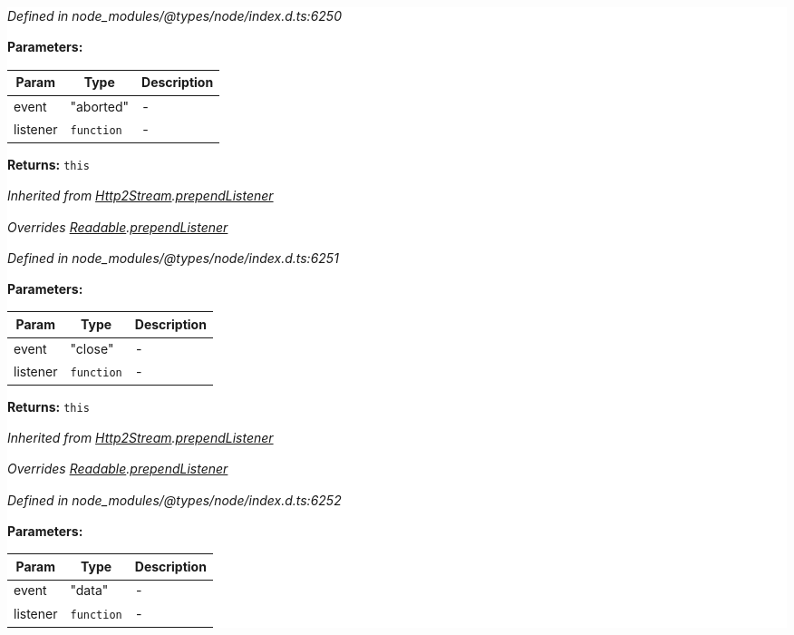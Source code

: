 *Defined in node_modules/@types/node/index.d.ts:6250*



**Parameters:**

| Param | Type | Description |
| ------ | ------ | ------ |
| event | "aborted"   |  - |
| listener | `function`   |  - |





**Returns:** `this`



*Inherited from [Http2Stream](_node_modules__types_node_index_d_._http2_.http2stream.md).[prependListener](_node_modules__types_node_index_d_._http2_.http2stream.md#prependlistener)*

*Overrides [Readable](../classes/_node_modules__types_node_index_d_._stream_.internal.readable.md).[prependListener](../classes/_node_modules__types_node_index_d_._stream_.internal.readable.md#prependlistener)*

*Defined in node_modules/@types/node/index.d.ts:6251*



**Parameters:**

| Param | Type | Description |
| ------ | ------ | ------ |
| event | "close"   |  - |
| listener | `function`   |  - |





**Returns:** `this`



*Inherited from [Http2Stream](_node_modules__types_node_index_d_._http2_.http2stream.md).[prependListener](_node_modules__types_node_index_d_._http2_.http2stream.md#prependlistener)*

*Overrides [Readable](../classes/_node_modules__types_node_index_d_._stream_.internal.readable.md).[prependListener](../classes/_node_modules__types_node_index_d_._stream_.internal.readable.md#prependlistener)*

*Defined in node_modules/@types/node/index.d.ts:6252*



**Parameters:**

| Param | Type | Description |
| ------ | ------ | ------ |
| event | "data"   |  - |
| listener | `function`   |  - |
